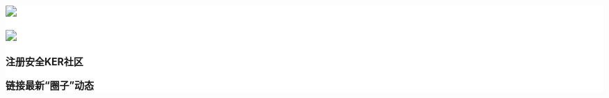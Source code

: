 ![](https://mmbiz.qpic.cn/sz_mmbiz_png/Ok4fxxCpBb55CjvFvqz901UE3mkvqbYQevYP1gSMrU0qRSpjoJebKlg4ZmicosnhtKRdjxQB6mic2ibO5eepia21iaA/640?wx_fmt=png&from=appmsg "")  
  
![](https://mmbiz.qpic.cn/sz_mmbiz_png/Ok4fxxCpBb55CjvFvqz901UE3mkvqbYQMceRuZ3SePAicWl3HWNe29X552ehx9gFsdJKkdqj8qjliaibXTqek6YIg/640?wx_fmt=png&from=appmsg "")  
  
**注册安全KER社区**  
  
**链接最新“圈子”动态**  
  
